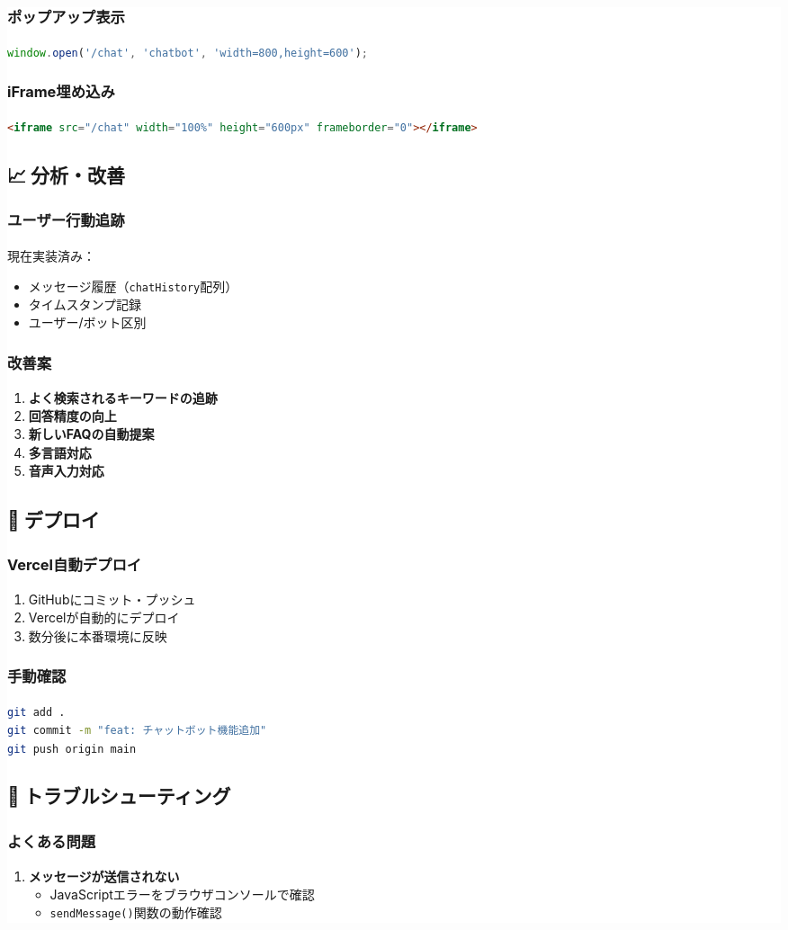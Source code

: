 ### ポップアップ表示

```javascript
window.open('/chat', 'chatbot', 'width=800,height=600');
```

### iFrame埋め込み

```html
<iframe src="/chat" width="100%" height="600px" frameborder="0"></iframe>
```

## 📈 分析・改善

### ユーザー行動追跡

現在実装済み：
- メッセージ履歴（`chatHistory`配列）
- タイムスタンプ記録
- ユーザー/ボット区別

### 改善案

1. **よく検索されるキーワードの追跡**
2. **回答精度の向上**
3. **新しいFAQの自動提案**
4. **多言語対応**
5. **音声入力対応**

## 🚀 デプロイ

### Vercel自動デプロイ
1. GitHubにコミット・プッシュ
2. Vercelが自動的にデプロイ
3. 数分後に本番環境に反映

### 手動確認
```bash
git add .
git commit -m "feat: チャットボット機能追加"
git push origin main
```

## 🐛 トラブルシューティング

### よくある問題

1. **メッセージが送信されない**
   - JavaScriptエラーをブラウザコンソールで確認
   - `sendMessage()`関数の動作確認
